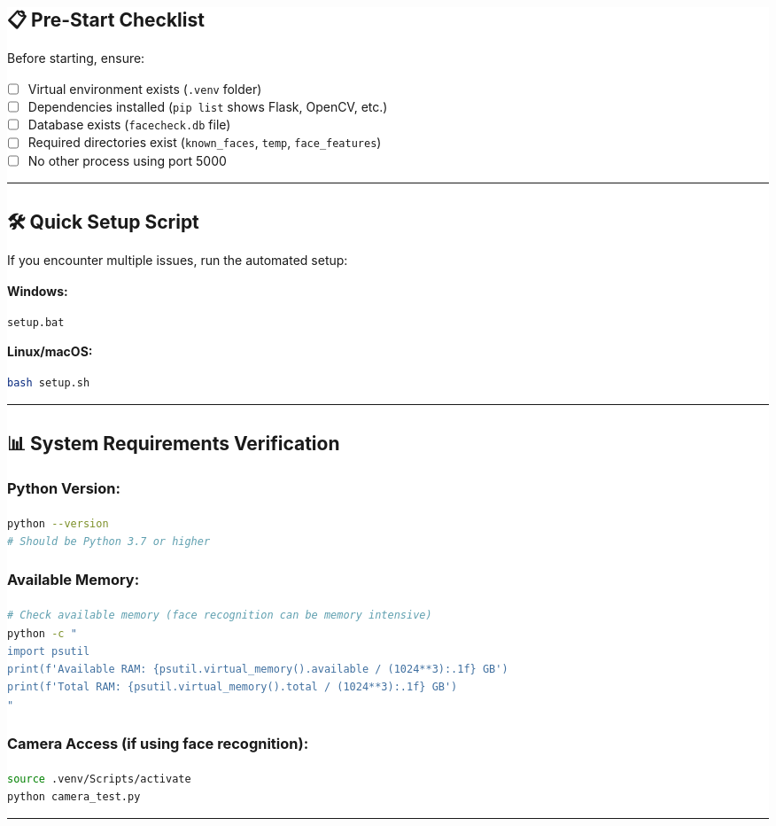 
## 📋 **Pre-Start Checklist**

Before starting, ensure:
- [ ] Virtual environment exists (`.venv` folder)
- [ ] Dependencies installed (`pip list` shows Flask, OpenCV, etc.)
- [ ] Database exists (`facecheck.db` file)
- [ ] Required directories exist (`known_faces`, `temp`, `face_features`)
- [ ] No other process using port 5000

---

## 🛠️ **Quick Setup Script**

If you encounter multiple issues, run the automated setup:

**Windows:**
```cmd
setup.bat
```

**Linux/macOS:**
```bash
bash setup.sh
```

---

## 📊 **System Requirements Verification**

### **Python Version:**
```bash
python --version
# Should be Python 3.7 or higher
```

### **Available Memory:**
```bash
# Check available memory (face recognition can be memory intensive)
python -c "
import psutil
print(f'Available RAM: {psutil.virtual_memory().available / (1024**3):.1f} GB')
print(f'Total RAM: {psutil.virtual_memory().total / (1024**3):.1f} GB')
"
```

### **Camera Access (if using face recognition):**
```bash
source .venv/Scripts/activate
python camera_test.py
```

---
